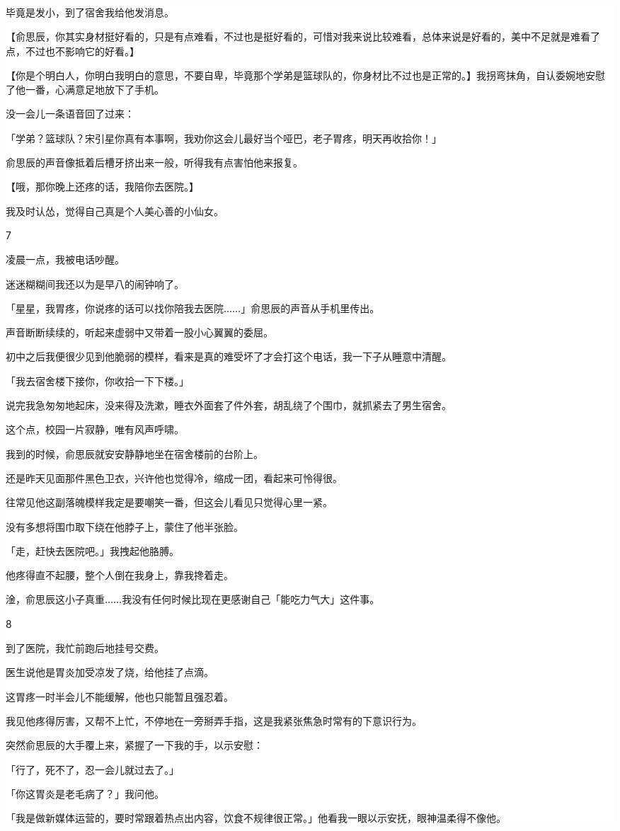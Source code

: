 毕竟是发小，到了宿舍我给他发消息。

【俞思辰，你其实身材挺好看的，只是有点难看，不过也是挺好看的，可惜对我来说比较难看，总体来说是好看的，美中不足就是难看了点，不过也不影响它的好看。】

【你是个明白人，你明白我明白的意思，不要自卑，毕竟那个学弟是篮球队的，你身材比不过也是正常的。】我拐弯抹角，自认委婉地安慰了他一番，心满意足地放下了手机。

没一会儿一条语音回了过来：

「学弟？篮球队？宋引星你真有本事啊，我劝你这会儿最好当个哑巴，老子胃疼，明天再收拾你！」

俞思辰的声音像抵着后槽牙挤出来一般，听得我有点害怕他来报复。

【哦，那你晚上还疼的话，我陪你去医院。】

我及时认怂，觉得自己真是个人美心善的小仙女。

7

凌晨一点，我被电话吵醒。

迷迷糊糊间我还以为是早八的闹钟响了。

「星星，我胃疼，你说疼的话可以找你陪我去医院……」俞思辰的声音从手机里传出。

声音断断续续的，听起来虚弱中又带着一股小心翼翼的委屈。

初中之后我便很少见到他脆弱的模样，看来是真的难受坏了才会打这个电话，我一下子从睡意中清醒。

「我去宿舍楼下接你，你收拾一下下楼。」

说完我急匆匆地起床，没来得及洗漱，睡衣外面套了件外套，胡乱绕了个围巾，就抓紧去了男生宿舍。

这个点，校园一片寂静，唯有风声呼啸。

我到的时候，俞思辰就安安静静地坐在宿舍楼前的台阶上。

还是昨天见面那件黑色卫衣，兴许他也觉得冷，缩成一团，看起来可怜得很。

往常见他这副落魄模样我定是要嘲笑一番，但这会儿看见只觉得心里一紧。

没有多想将围巾取下绕在他脖子上，蒙住了他半张脸。

「走，赶快去医院吧。」我拽起他胳膊。

他疼得直不起腰，整个人倒在我身上，靠我搀着走。

淦，俞思辰这小子真重……我没有任何时候比现在更感谢自己「能吃力气大」这件事。

8

到了医院，我忙前跑后地挂号交费。

医生说他是胃炎加受凉发了烧，给他挂了点滴。

这胃疼一时半会儿不能缓解，他也只能暂且强忍着。

我见他疼得厉害，又帮不上忙，不停地在一旁掰弄手指，这是我紧张焦急时常有的下意识行为。

突然俞思辰的大手覆上来，紧握了一下我的手，以示安慰：

「行了，死不了，忍一会儿就过去了。」

「你这胃炎是老毛病了？」我问他。

「我是做新媒体运营的，要时常跟着热点出内容，饮食不规律很正常。」他看我一眼以示安抚，眼神温柔得不像他。
